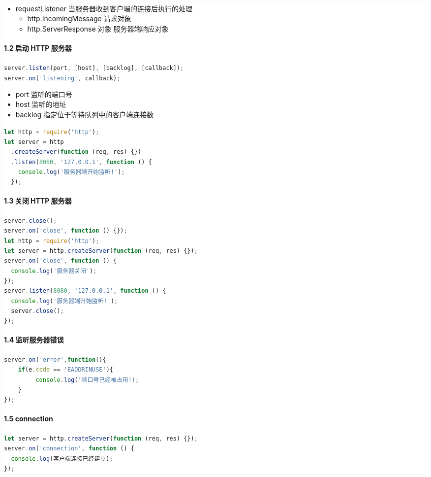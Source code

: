 - requestListener 当服务器收到客户端的连接后执行的处理
  - http.IncomingMessage 请求对象
  - http.ServerResponse 对象 服务器端响应对象

#### 1.2 启动 HTTP 服务器

```javascript
server.listen(port, [host], [backlog], [callback]);
server.on('listening', callback);
```

- port 监听的端口号
- host 监听的地址
- backlog 指定位于等待队列中的客户端连接数

```javascript
let http = require('http');
let server = http
  .createServer(function (req, res) {})
  .listen(8080, '127.0.0.1', function () {
    console.log('服务器端开始监听!');
  });
```

#### 1.3 关闭 HTTP 服务器

```javascript
server.close();
server.on('close', function () {});
let http = require('http');
let server = http.createServer(function (req, res) {});
server.on('close', function () {
  console.log('服务器关闭');
});
server.listen(8080, '127.0.0.1', function () {
  console.log('服务器端开始监听!');
  server.close();
});
```

#### 1.4 监听服务器错误

```javascript
server.on('error',function(){
    if(e.code == 'EADDRINUSE'){
         console.log('端口号已经被占用!);
    }
});
```

#### 1.5 connection

```javascript
let server = http.createServer(function (req, res) {});
server.on('connection', function () {
  console.log(客户端连接已经建立);
});
```
